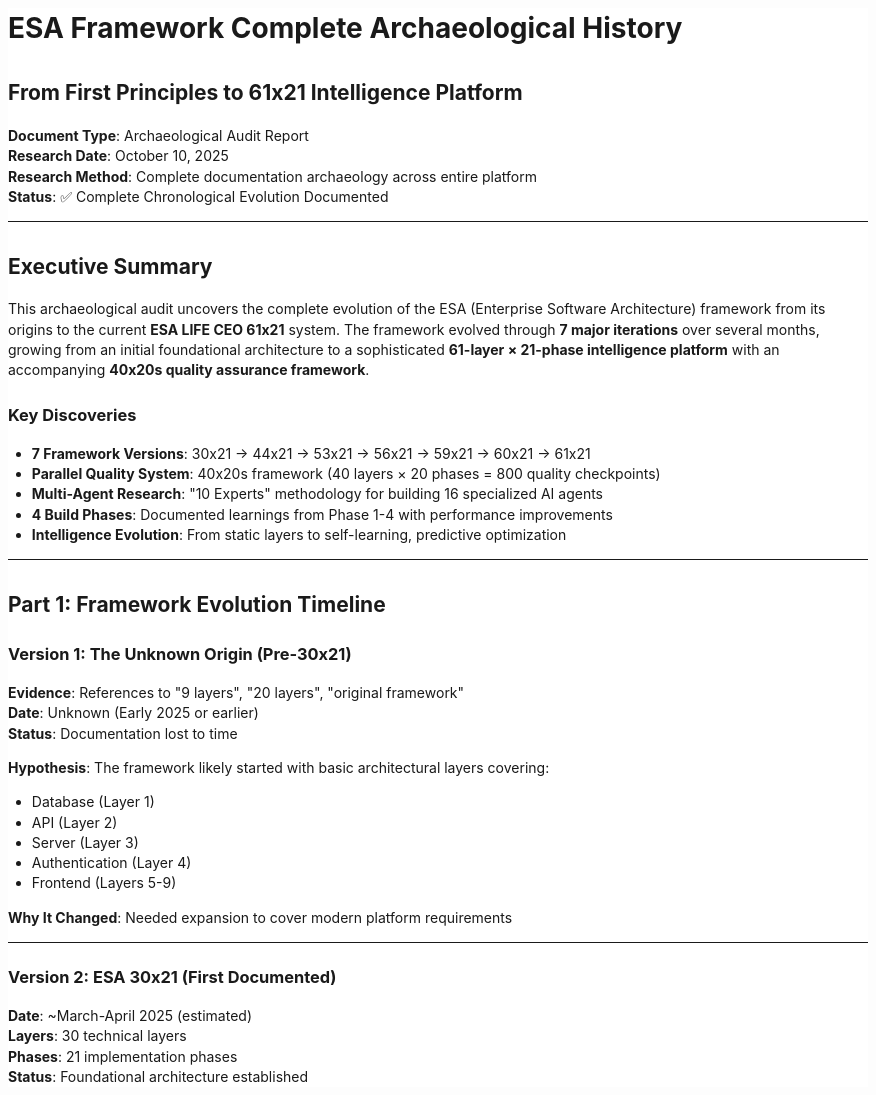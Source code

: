 # ESA Framework Complete Archaeological History
## From First Principles to 61x21 Intelligence Platform

**Document Type**: Archaeological Audit Report  
**Research Date**: October 10, 2025  
**Research Method**: Complete documentation archaeology across entire platform  
**Status**: ✅ Complete Chronological Evolution Documented

---

## Executive Summary

This archaeological audit uncovers the complete evolution of the ESA (Enterprise Software Architecture) framework from its origins to the current **ESA LIFE CEO 61x21** system. The framework evolved through **7 major iterations** over several months, growing from an initial foundational architecture to a sophisticated **61-layer × 21-phase intelligence platform** with an accompanying **40x20s quality assurance framework**.

### Key Discoveries

- **7 Framework Versions**: 30x21 → 44x21 → 53x21 → 56x21 → 59x21 → 60x21 → 61x21
- **Parallel Quality System**: 40x20s framework (40 layers × 20 phases = 800 quality checkpoints)
- **Multi-Agent Research**: "10 Experts" methodology for building 16 specialized AI agents
- **4 Build Phases**: Documented learnings from Phase 1-4 with performance improvements
- **Intelligence Evolution**: From static layers to self-learning, predictive optimization

---

## Part 1: Framework Evolution Timeline

### Version 1: The Unknown Origin (Pre-30x21)
**Evidence**: References to "9 layers", "20 layers", "original framework"  
**Date**: Unknown (Early 2025 or earlier)  
**Status**: Documentation lost to time

**Hypothesis**: The framework likely started with basic architectural layers covering:
- Database (Layer 1)
- API (Layer 2)
- Server (Layer 3)
- Authentication (Layer 4)
- Frontend (Layers 5-9)

**Why It Changed**: Needed expansion to cover modern platform requirements

---

### Version 2: ESA 30x21 (First Documented)
**Date**: ~March-April 2025 (estimated)  
**Layers**: 30 technical layers  
**Phases**: 21 implementation phases  
**Status**: Foundational architecture established
